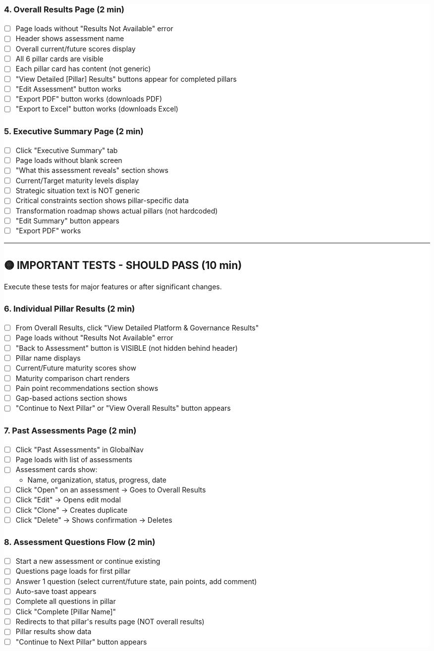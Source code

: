 ### 4. Overall Results Page (2 min)
- [ ] Page loads without "Results Not Available" error
- [ ] Header shows assessment name
- [ ] Overall current/future scores display
- [ ] All 6 pillar cards are visible
- [ ] Each pillar card has content (not generic)
- [ ] "View Detailed [Pillar] Results" buttons appear for completed pillars
- [ ] "Edit Assessment" button works
- [ ] "Export PDF" button works (downloads PDF)
- [ ] "Export to Excel" button works (downloads Excel)

### 5. Executive Summary Page (2 min)
- [ ] Click "Executive Summary" tab
- [ ] Page loads without blank screen
- [ ] "What this assessment reveals" section shows
- [ ] Current/Target maturity levels display
- [ ] Strategic situation text is NOT generic
- [ ] Critical constraints section shows pillar-specific data
- [ ] Transformation roadmap shows actual pillars (not hardcoded)
- [ ] "Edit Summary" button appears
- [ ] "Export PDF" works

---

## 🟡 IMPORTANT TESTS - SHOULD PASS (10 min)

Execute these tests for major features or after significant changes.

### 6. Individual Pillar Results (2 min)
- [ ] From Overall Results, click "View Detailed Platform & Governance Results"
- [ ] Page loads without "Results Not Available" error
- [ ] "Back to Assessment" button is VISIBLE (not hidden behind header)
- [ ] Pillar name displays
- [ ] Current/Future maturity scores show
- [ ] Maturity comparison chart renders
- [ ] Pain point recommendations section shows
- [ ] Gap-based actions section shows
- [ ] "Continue to Next Pillar" or "View Overall Results" button appears

### 7. Past Assessments Page (2 min)
- [ ] Click "Past Assessments" in GlobalNav
- [ ] Page loads with list of assessments
- [ ] Assessment cards show:
  - Name, organization, status, progress, date
- [ ] Click "Open" on an assessment → Goes to Overall Results
- [ ] Click "Edit" → Opens edit modal
- [ ] Click "Clone" → Creates duplicate
- [ ] Click "Delete" → Shows confirmation → Deletes

### 8. Assessment Questions Flow (2 min)
- [ ] Start a new assessment or continue existing
- [ ] Questions page loads for first pillar
- [ ] Answer 1 question (select current/future state, pain points, add comment)
- [ ] Auto-save toast appears
- [ ] Complete all questions in pillar
- [ ] Click "Complete [Pillar Name]"
- [ ] Redirects to that pillar's results page (NOT overall results)
- [ ] Pillar results show data
- [ ] "Continue to Next Pillar" button appears
